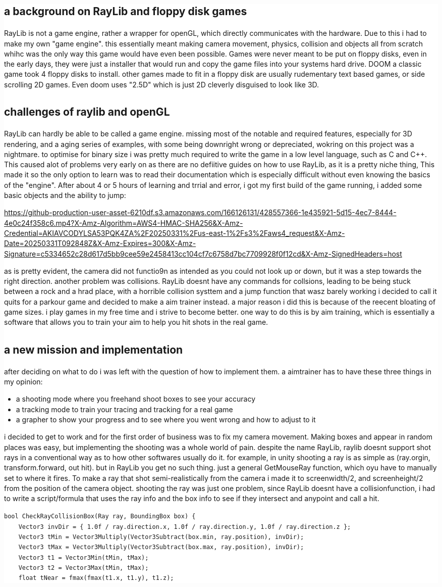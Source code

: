 
## **a background on RayLib and floppy disk games**

RayLib is not a game engine, rather a wrapper for openGL, which directly communicates with the hardware. Due to this i had to make my own "game engine". this essentially meant making camera movement, physics, collision and objects all from scratch whihc was the only way this game would have even been possible. Games were never meant to be put on floppy disks, even in the early days, they were just a installer that would run and copy the game files into your systems hard drive. DOOM a classic game took 4 floppy disks to install. other games made to fit in a floppy disk are usually rudementary text based games, or side scrolling 2D games. Even doom uses "2.5D" which is just 2D cleverly disguised to look like 3D.


## **challenges of raylib and openGL**

RayLib can hardly be able to be called a game engine. missing most of the notable and required features, especially for 3D rendering, and a aging series of examples, with some being downright wrong or depreciated, wokring on this project was a nightmare. to optimise for binary size i was pretty much required to write the game in a low level language, such as C and C++. This caused alot of problems very early on as there are no defiitive guides on how to use RayLib, as it is a pretty niche thing, This made it so the only option to learn was to read their documentation which is especially difficult without even knowing the basics of the "engine". After about 4 or 5 hours of learning and trrial and error, i got my first build of the game running, i added some basic objects and the ability to jump:

https://github-production-user-asset-6210df.s3.amazonaws.com/166126131/428557366-1e435921-5d15-4ec7-8444-4e0c24f358c6.mp4?X-Amz-Algorithm=AWS4-HMAC-SHA256&X-Amz-Credential=AKIAVCODYLSA53PQK4ZA%2F20250331%2Fus-east-1%2Fs3%2Faws4_request&X-Amz-Date=20250331T092848Z&X-Amz-Expires=300&X-Amz-Signature=c5334652c28d617d5bb9cee59e2458413cc104cf7c6758d7bc7709928f0f12cd&X-Amz-SignedHeaders=host


as is pretty evident, the camera did not functio9n as intended as you could not look up or down, but it was a step towards the right direction. another problem was collisions. RayLib doesnt have any commands for collsions, leading to be being stuck between a rock and a hrad place, with a horrible collision systtem and a jump function that wasz barely working i decided to call it quits for a parkour game and decided to make a aim trainer instead. a major reason i did this is because of the reecent bloating of game sizes. i play games in my free time and i strive to become better. one way to do this is by aim training, which is essentially a software that allows you to train your aim to help you hit shots in the real game. 

## **a new mission and implementation**

after deciding on what to do i was left with the question of how to implement them. a aimtrainer has to have these three things in my opinion:
- a shooting mode  where you freehand shoot boxes to see your accuracy
- a tracking mode to train your tracing and tracking for a real game
- a grapher to show your progress and to see where you went wrong and how to adjust to it

i decided to get to work and for the first order of business was to fix my camera movement. Making boxes and appear in random places was easy, but implementing the shooting was a whole world of pain. despite the name RayLib, raylib doesnt support shot rays in a conventional way as to how other softwares usually do it. for example, in unity shooting a ray is as simple as  (ray.orgin, transform.forward, out hit). but in RayLib you get no such thing. just a general GetMouseRay function, which oyu have to manually set to where it fires. To make a ray that shot semi-realistically from the camera i made it to screenwidth/2, and screenheight/2 from the position of the camera object. shooting the ray was just one problem, since RayLib doesnt have a collisionfunction, i had to write a script/formula that uses the ray info and the box info to see if they intersect and anypoint and call a hit. 
```
bool CheckRayCollisionBox(Ray ray, BoundingBox box) {
    Vector3 invDir = { 1.0f / ray.direction.x, 1.0f / ray.direction.y, 1.0f / ray.direction.z };
    Vector3 tMin = Vector3Multiply(Vector3Subtract(box.min, ray.position), invDir);
    Vector3 tMax = Vector3Multiply(Vector3Subtract(box.max, ray.position), invDir);
    Vector3 t1 = Vector3Min(tMin, tMax);
    Vector3 t2 = Vector3Max(tMin, tMax);
    float tNear = fmax(fmax(t1.x, t1.y), t1.z);
```